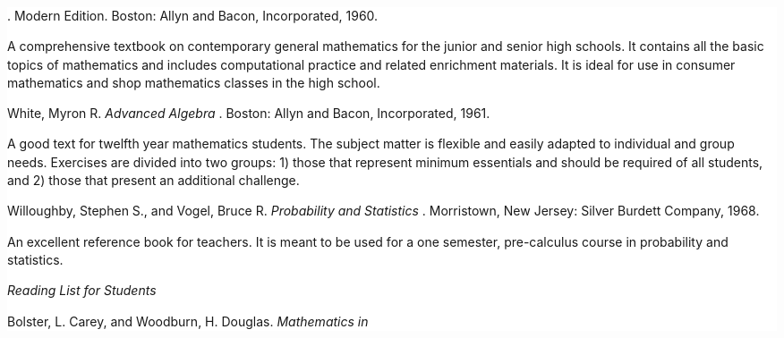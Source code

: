    </i>
   . Modern Edition. Boston: Allyn and Bacon, Incorporated, 1960.
  </p>
  <p>
   A comprehensive textbook on contemporary general mathematics for the junior and senior high schools. It contains all the basic topics of mathematics and includes computational practice and related enrichment materials. It is ideal for use in consumer mathematics and shop mathematics classes in the high school.
  </p>
  <p>
   White, Myron R.
   <i>
    Advanced
   </i>
   <i>
    Algebra
   </i>
   . Boston: Allyn and Bacon, Incorporated, 1961.
  </p>
  <p>
   A good text for twelfth year mathematics students. The subject matter is flexible and easily adapted to individual and group needs. Exercises are divided into two groups: 1) those that represent minimum essentials and should be required of all students, and 2) those that present an additional challenge.
  </p>
  <p>
   Willoughby, Stephen S., and Vogel, Bruce R.
   <i>
    Probability
   </i>
   <i>
    and
   </i>
   <i>
    Statistics
   </i>
   . Morristown, New Jersey: Silver Burdett Company, 1968.
  </p>
  <p>
   An excellent reference book for teachers. It is meant to be used for a one semester, pre-calculus course in probability and statistics.
  </p>
  <p>
   <i>
    Reading
   </i>
   <i>
    List
   </i>
   <i>
    for
   </i>
   <i>
    Students
   </i>
  </p>
  <p>
   Bolster, L. Carey, and Woodburn, H. Douglas.
   <i>
    Mathematics
   </i>
   <i>
    in
   </i>